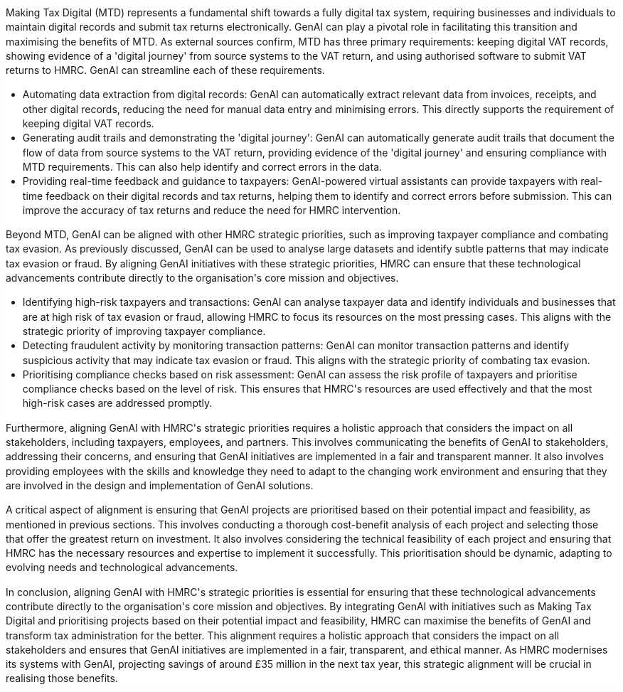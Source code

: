 Making Tax Digital (MTD) represents a fundamental shift towards a fully digital tax system, requiring businesses and individuals to maintain digital records and submit tax returns electronically. GenAI can play a pivotal role in facilitating this transition and maximising the benefits of MTD. As external sources confirm, MTD has three primary requirements: keeping digital VAT records, showing evidence of a 'digital journey' from source systems to the VAT return, and using authorised software to submit VAT returns to HMRC. GenAI can streamline each of these requirements.

- Automating data extraction from digital records: GenAI can automatically extract relevant data from invoices, receipts, and other digital records, reducing the need for manual data entry and minimising errors. This directly supports the requirement of keeping digital VAT records.
- Generating audit trails and demonstrating the 'digital journey': GenAI can automatically generate audit trails that document the flow of data from source systems to the VAT return, providing evidence of the 'digital journey' and ensuring compliance with MTD requirements. This can also help identify and correct errors in the data.
- Providing real-time feedback and guidance to taxpayers: GenAI-powered virtual assistants can provide taxpayers with real-time feedback on their digital records and tax returns, helping them to identify and correct errors before submission. This can improve the accuracy of tax returns and reduce the need for HMRC intervention.

Beyond MTD, GenAI can be aligned with other HMRC strategic priorities, such as improving taxpayer compliance and combating tax evasion. As previously discussed, GenAI can be used to analyse large datasets and identify subtle patterns that may indicate tax evasion or fraud. By aligning GenAI initiatives with these strategic priorities, HMRC can ensure that these technological advancements contribute directly to the organisation's core mission and objectives.

- Identifying high-risk taxpayers and transactions: GenAI can analyse taxpayer data and identify individuals and businesses that are at high risk of tax evasion or fraud, allowing HMRC to focus its resources on the most pressing cases. This aligns with the strategic priority of improving taxpayer compliance.
- Detecting fraudulent activity by monitoring transaction patterns: GenAI can monitor transaction patterns and identify suspicious activity that may indicate tax evasion or fraud. This aligns with the strategic priority of combating tax evasion.
- Prioritising compliance checks based on risk assessment: GenAI can assess the risk profile of taxpayers and prioritise compliance checks based on the level of risk. This ensures that HMRC's resources are used effectively and that the most high-risk cases are addressed promptly.

Furthermore, aligning GenAI with HMRC's strategic priorities requires a holistic approach that considers the impact on all stakeholders, including taxpayers, employees, and partners. This involves communicating the benefits of GenAI to stakeholders, addressing their concerns, and ensuring that GenAI initiatives are implemented in a fair and transparent manner. It also involves providing employees with the skills and knowledge they need to adapt to the changing work environment and ensuring that they are involved in the design and implementation of GenAI solutions.

A critical aspect of alignment is ensuring that GenAI projects are prioritised based on their potential impact and feasibility, as mentioned in previous sections. This involves conducting a thorough cost-benefit analysis of each project and selecting those that offer the greatest return on investment. It also involves considering the technical feasibility of each project and ensuring that HMRC has the necessary resources and expertise to implement it successfully. This prioritisation should be dynamic, adapting to evolving needs and technological advancements.

In conclusion, aligning GenAI with HMRC's strategic priorities is essential for ensuring that these technological advancements contribute directly to the organisation's core mission and objectives. By integrating GenAI with initiatives such as Making Tax Digital and prioritising projects based on their potential impact and feasibility, HMRC can maximise the benefits of GenAI and transform tax administration for the better. This alignment requires a holistic approach that considers the impact on all stakeholders and ensures that GenAI initiatives are implemented in a fair, transparent, and ethical manner. As HMRC modernises its systems with GenAI, projecting savings of around £35 million in the next tax year, this strategic alignment will be crucial in realising those benefits.
